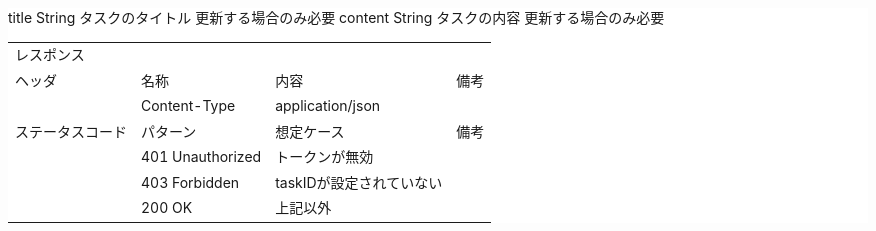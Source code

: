   <tr>
    <td>title</td>
    <td>String</td>
    <td>タスクのタイトル</td>
    <td>更新する場合のみ必要</td>
  </tr>
  <tr>
    <td>content</td>
    <td>String</td>
    <td>タスクの内容</td>
    <td>更新する場合のみ必要</td>
  </tr>
</table>

<table>
  <tr>
    <td colspan="4">レスポンス</td>
  </tr>
  <tr>
    <td rowspan="2">ヘッダ</td>
    <td>名称</td>
    <td>内容</td>
    <td>備考</td>
  </tr>
  <tr>
    <td>Content-Type</td>
    <td>application/json</td>
    <td></td>
  </tr>
  <tr>
    <td rowspan="4">ステータスコード</td>
    <td>パターン</td>
    <td>想定ケース</td>
    <td>備考</td>
  </tr>
  <tr>
    <td>401 Unauthorized</td>
    <td>トークンが無効</td>
    <td></td>
  </tr>
  <tr>
    <td>403 Forbidden</td>
    <td>taskIDが設定されていない</td>
    <td></td>
  </tr>
  <tr>
    <td>200 OK</td>
    <td>上記以外</td>
    <td></td>
  </tr>
</table>
